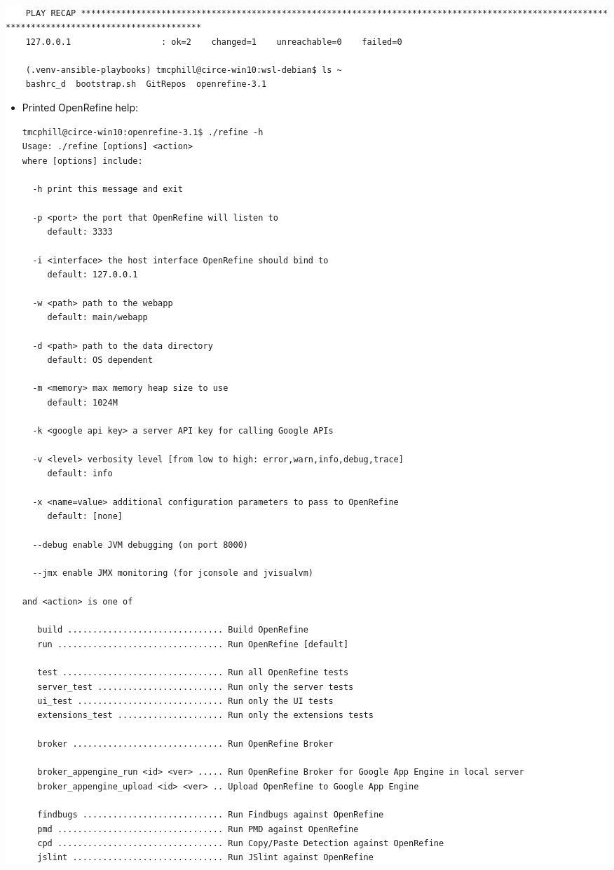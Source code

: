 		PLAY RECAP ************************************************************************************************************************************************
		127.0.0.1                  : ok=2    changed=1    unreachable=0    failed=0

		(.venv-ansible-playbooks) tmcphill@circe-win10:wsl-debian$ ls ~
		bashrc_d  bootstrap.sh  GitRepos  openrefine-3.1

-   Printed OpenRefine help:
		
		tmcphill@circe-win10:openrefine-3.1$ ./refine -h
		Usage: ./refine [options] <action>
		where [options] include:

		  -h print this message and exit

		  -p <port> the port that OpenRefine will listen to
		     default: 3333

		  -i <interface> the host interface OpenRefine should bind to
		     default: 127.0.0.1

		  -w <path> path to the webapp
		     default: main/webapp

		  -d <path> path to the data directory
		     default: OS dependent

		  -m <memory> max memory heap size to use
		     default: 1024M

		  -k <google api key> a server API key for calling Google APIs

		  -v <level> verbosity level [from low to high: error,warn,info,debug,trace]
		     default: info

		  -x <name=value> additional configuration parameters to pass to OpenRefine
		     default: [none]

		  --debug enable JVM debugging (on port 8000)

		  --jmx enable JMX monitoring (for jconsole and jvisualvm)

		and <action> is one of

		   build ............................... Build OpenRefine
		   run ................................. Run OpenRefine [default]

		   test ................................ Run all OpenRefine tests
		   server_test ......................... Run only the server tests
		   ui_test ............................. Run only the UI tests
		   extensions_test ..................... Run only the extensions tests

		   broker .............................. Run OpenRefine Broker

		   broker_appengine_run <id> <ver> ..... Run OpenRefine Broker for Google App Engine in local server
		   broker_appengine_upload <id> <ver> .. Upload OpenRefine to Google App Engine

		   findbugs ............................ Run Findbugs against OpenRefine
		   pmd ................................. Run PMD against OpenRefine
		   cpd ................................. Run Copy/Paste Detection against OpenRefine
		   jslint .............................. Run JSlint against OpenRefine
